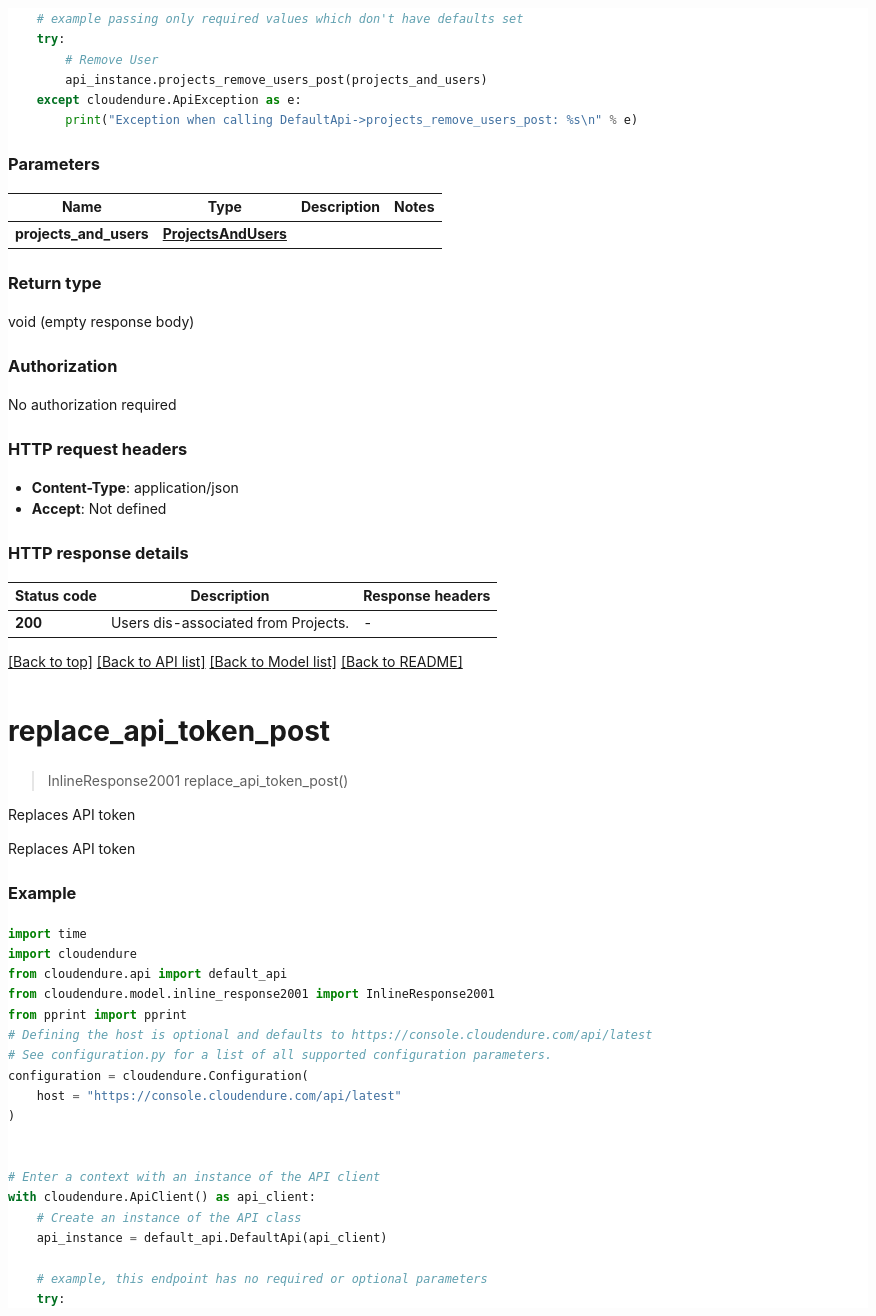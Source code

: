 ```python
    # example passing only required values which don't have defaults set
    try:
        # Remove User
        api_instance.projects_remove_users_post(projects_and_users)
    except cloudendure.ApiException as e:
        print("Exception when calling DefaultApi->projects_remove_users_post: %s\n" % e)
```

### Parameters

Name | Type | Description  | Notes
------------- | ------------- | ------------- | -------------
 **projects_and_users** | [**ProjectsAndUsers**](ProjectsAndUsers.md)|  |

### Return type

void (empty response body)

### Authorization

No authorization required

### HTTP request headers

 - **Content-Type**: application/json
 - **Accept**: Not defined

### HTTP response details
| Status code | Description | Response headers |
|-------------|-------------|------------------|
**200** | Users dis-associated from Projects. |  -  |

[[Back to top]](#) [[Back to API list]](../README.md#documentation-for-api-endpoints) [[Back to Model list]](../README.md#documentation-for-models) [[Back to README]](../README.md)

# **replace_api_token_post**
> InlineResponse2001 replace_api_token_post()

Replaces API token

Replaces API token

### Example

```python
import time
import cloudendure
from cloudendure.api import default_api
from cloudendure.model.inline_response2001 import InlineResponse2001
from pprint import pprint
# Defining the host is optional and defaults to https://console.cloudendure.com/api/latest
# See configuration.py for a list of all supported configuration parameters.
configuration = cloudendure.Configuration(
    host = "https://console.cloudendure.com/api/latest"
)


# Enter a context with an instance of the API client
with cloudendure.ApiClient() as api_client:
    # Create an instance of the API class
    api_instance = default_api.DefaultApi(api_client)

    # example, this endpoint has no required or optional parameters
    try:
```